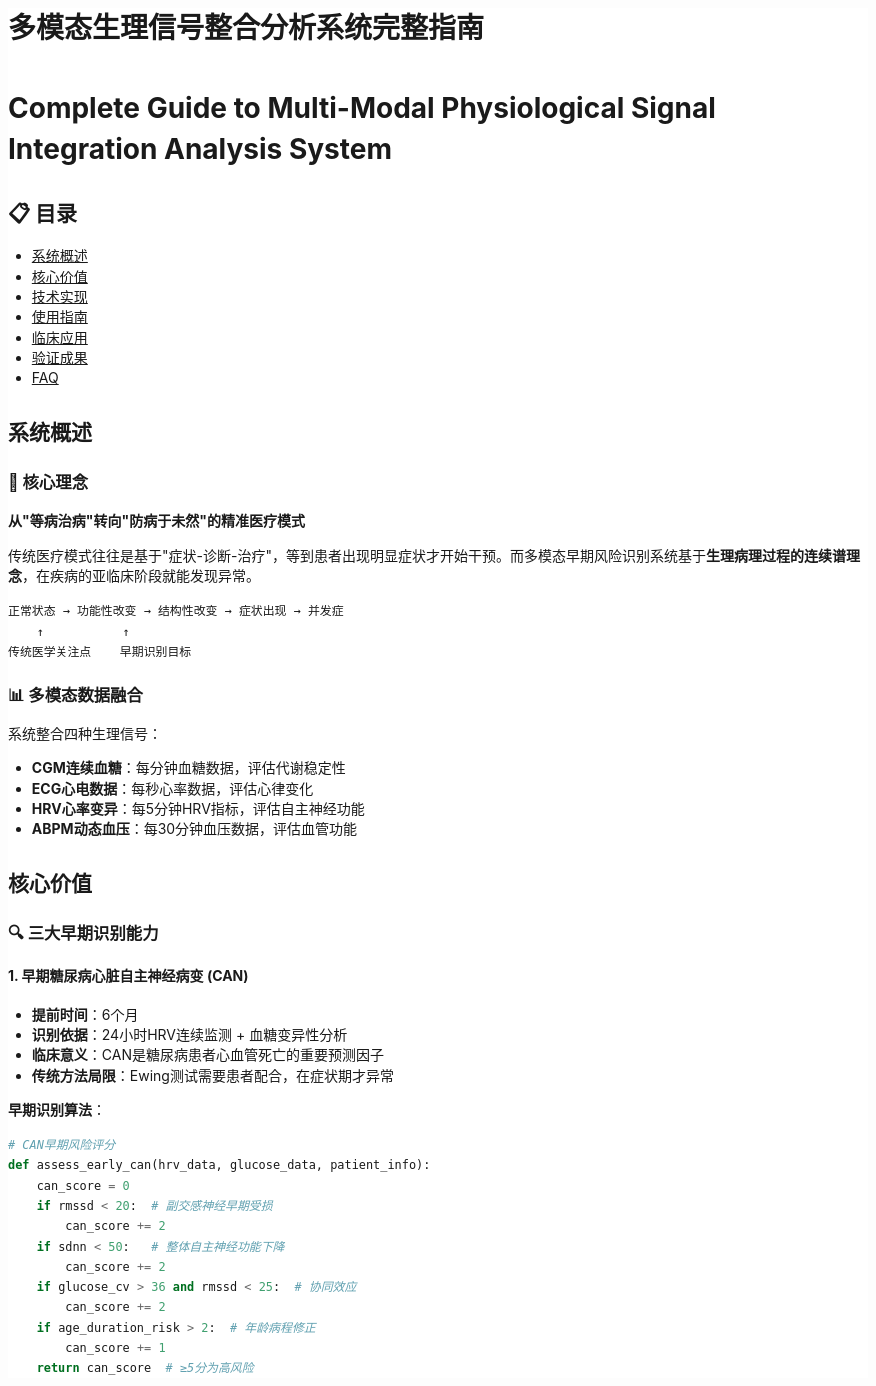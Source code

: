 # 多模态生理信号整合分析系统完整指南
# Complete Guide to Multi-Modal Physiological Signal Integration Analysis System

## 📋 目录
- [系统概述](#系统概述)
- [核心价值](#核心价值)  
- [技术实现](#技术实现)
- [使用指南](#使用指南)
- [临床应用](#临床应用)
- [验证成果](#验证成果)
- [FAQ](#faq)

## 系统概述

### 🎯 核心理念
**从"等病治病"转向"防病于未然"的精准医疗模式**

传统医疗模式往往是基于"症状-诊断-治疗"，等到患者出现明显症状才开始干预。而多模态早期风险识别系统基于**生理病理过程的连续谱理念**，在疾病的亚临床阶段就能发现异常。

```
正常状态 → 功能性改变 → 结构性改变 → 症状出现 → 并发症
    ↑           ↑
传统医学关注点    早期识别目标
```

### 📊 多模态数据融合
系统整合四种生理信号：
- **CGM连续血糖**：每分钟血糖数据，评估代谢稳定性
- **ECG心电数据**：每秒心率数据，评估心律变化
- **HRV心率变异**：每5分钟HRV指标，评估自主神经功能
- **ABPM动态血压**：每30分钟血压数据，评估血管功能

## 核心价值

### 🔍 三大早期识别能力

#### 1. 早期糖尿病心脏自主神经病变 (CAN)
- **提前时间**：6个月
- **识别依据**：24小时HRV连续监测 + 血糖变异性分析
- **临床意义**：CAN是糖尿病患者心血管死亡的重要预测因子
- **传统方法局限**：Ewing测试需要患者配合，在症状期才异常

**早期识别算法**：
```python
# CAN早期风险评分
def assess_early_can(hrv_data, glucose_data, patient_info):
    can_score = 0
    if rmssd < 20:  # 副交感神经早期受损
        can_score += 2
    if sdnn < 50:   # 整体自主神经功能下降
        can_score += 2
    if glucose_cv > 36 and rmssd < 25:  # 协同效应
        can_score += 2
    if age_duration_risk > 2:  # 年龄病程修正
        can_score += 1
    return can_score  # ≥5分为高风险
```
